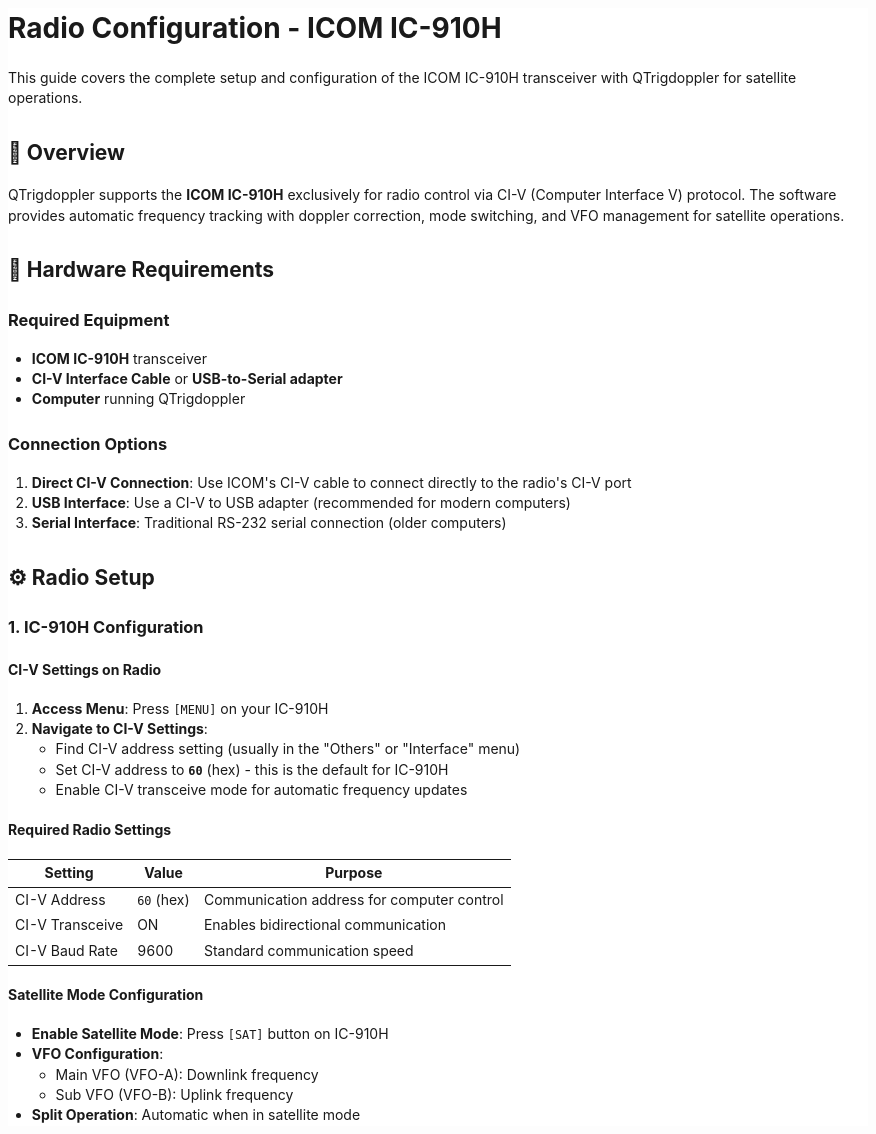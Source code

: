 # Radio Configuration - ICOM IC-910H

This guide covers the complete setup and configuration of the ICOM IC-910H transceiver with QTrigdoppler for satellite operations.

## 📡 Overview

QTrigdoppler supports the **ICOM IC-910H** exclusively for radio control via CI-V (Computer Interface V) protocol. The software provides automatic frequency tracking with doppler correction, mode switching, and VFO management for satellite operations.

## 🔧 Hardware Requirements

### Required Equipment
- **ICOM IC-910H** transceiver
- **CI-V Interface Cable** or **USB-to-Serial adapter**
- **Computer** running QTrigdoppler

### Connection Options
1. **Direct CI-V Connection**: Use ICOM's CI-V cable to connect directly to the radio's CI-V port
2. **USB Interface**: Use a CI-V to USB adapter (recommended for modern computers)
3. **Serial Interface**: Traditional RS-232 serial connection (older computers)

## ⚙️ Radio Setup

### 1. IC-910H Configuration

#### CI-V Settings on Radio
1. **Access Menu**: Press `[MENU]` on your IC-910H
2. **Navigate to CI-V Settings**:
   - Find CI-V address setting (usually in the "Others" or "Interface" menu)
   - Set CI-V address to **`60`** (hex) - this is the default for IC-910H
   - Enable CI-V transceive mode for automatic frequency updates

#### Required Radio Settings
| Setting | Value | Purpose |
|---------|-------|---------|
| CI-V Address | `60` (hex) | Communication address for computer control |
| CI-V Transceive | ON | Enables bidirectional communication |
| CI-V Baud Rate | 9600 | Standard communication speed |

#### Satellite Mode Configuration
- **Enable Satellite Mode**: Press `[SAT]` button on IC-910H
- **VFO Configuration**: 
  - Main VFO (VFO-A): Downlink frequency
  - Sub VFO (VFO-B): Uplink frequency
- **Split Operation**: Automatic when in satellite mode
